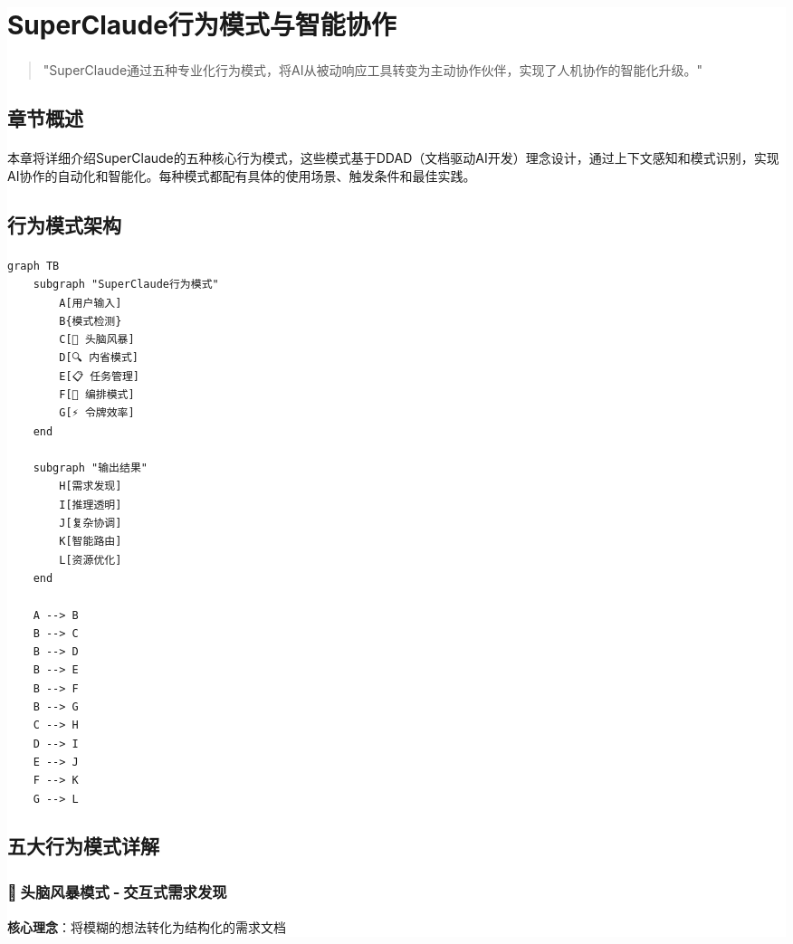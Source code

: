 # SuperClaude行为模式与智能协作

> "SuperClaude通过五种专业化行为模式，将AI从被动响应工具转变为主动协作伙伴，实现了人机协作的智能化升级。"

## 章节概述

本章将详细介绍SuperClaude的五种核心行为模式，这些模式基于DDAD（文档驱动AI开发）理念设计，通过上下文感知和模式识别，实现AI协作的自动化和智能化。每种模式都配有具体的使用场景、触发条件和最佳实践。

## 行为模式架构

```mermaid
graph TB
    subgraph "SuperClaude行为模式"
        A[用户输入]
        B{模式检测}
        C[🧠 头脑风暴]
        D[🔍 内省模式]
        E[📋 任务管理]
        F[🎯 编排模式]
        G[⚡ 令牌效率]
    end
    
    subgraph "输出结果"
        H[需求发现]
        I[推理透明]
        J[复杂协调]
        K[智能路由]
        L[资源优化]
    end
    
    A --> B
    B --> C
    B --> D
    B --> E
    B --> F
    B --> G
    C --> H
    D --> I
    E --> J
    F --> K
    G --> L
```

## 五大行为模式详解

### 🧠 头脑风暴模式 - 交互式需求发现

**核心理念**：将模糊的想法转化为结构化的需求文档
